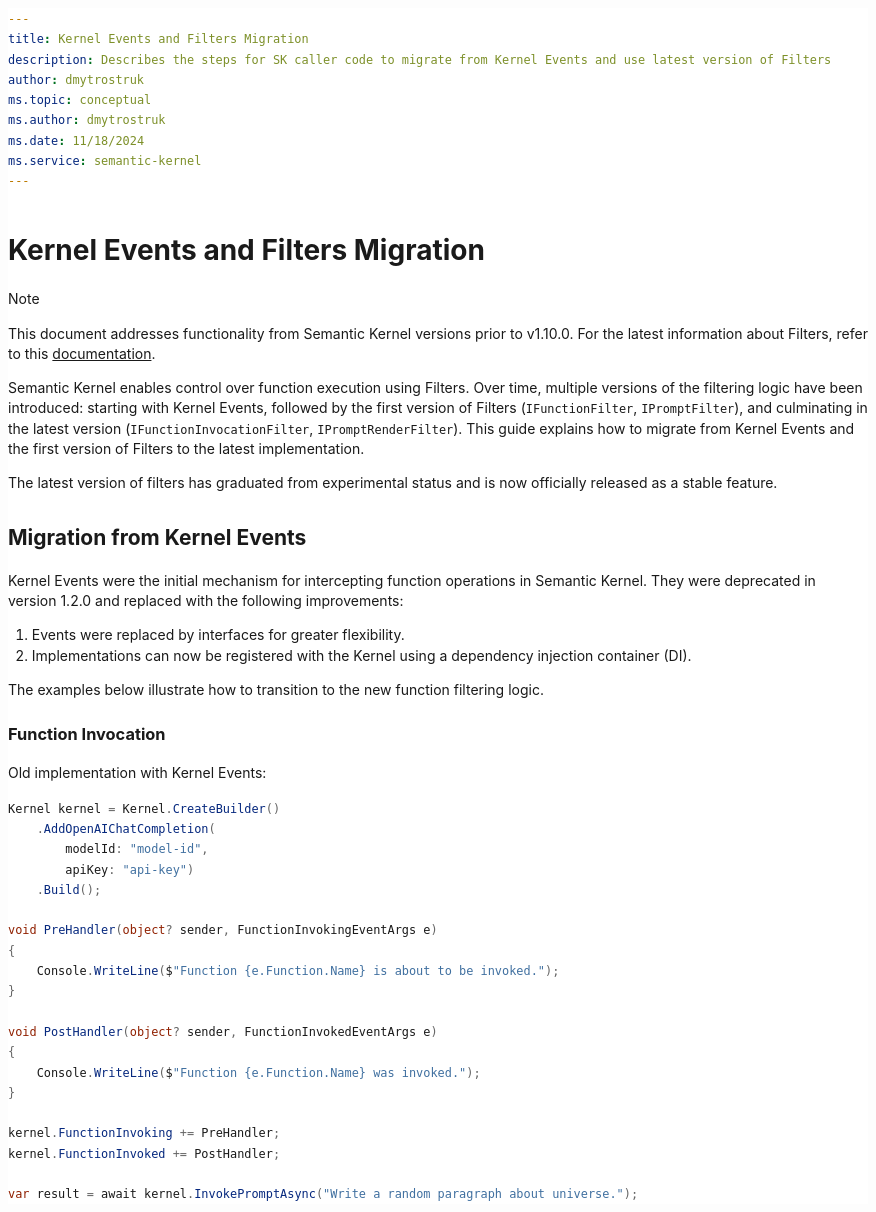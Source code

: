 ```yaml
---
title: Kernel Events and Filters Migration
description: Describes the steps for SK caller code to migrate from Kernel Events and use latest version of Filters
author: dmytrostruk
ms.topic: conceptual
ms.author: dmytrostruk
ms.date: 11/18/2024
ms.service: semantic-kernel
---
```


# Kernel Events and Filters Migration

> [!NOTE]
> This document addresses functionality from Semantic Kernel versions prior to v1.10.0. For the latest information about Filters, refer to this [documentation](../../concepts/enterprise-readiness/filters.md).

Semantic Kernel enables control over function execution using Filters. Over time, multiple versions of the filtering logic have been introduced: starting with Kernel Events, followed by the first version of Filters (`IFunctionFilter`, `IPromptFilter`), and culminating in the latest version (`IFunctionInvocationFilter`, `IPromptRenderFilter`). This guide explains how to migrate from Kernel Events and the first version of Filters to the latest implementation.

The latest version of filters has graduated from experimental status and is now officially released as a stable feature.

## Migration from Kernel Events

Kernel Events were the initial mechanism for intercepting function operations in Semantic Kernel. They were deprecated in version 1.2.0 and replaced with the following improvements:

1. Events were replaced by interfaces for greater flexibility.
2. Implementations can now be registered with the Kernel using a dependency injection container (DI).

The examples below illustrate how to transition to the new function filtering logic.

### Function Invocation

Old implementation with Kernel Events:

```csharp
Kernel kernel = Kernel.CreateBuilder()
    .AddOpenAIChatCompletion(
        modelId: "model-id",
        apiKey: "api-key")
    .Build();

void PreHandler(object? sender, FunctionInvokingEventArgs e)
{
    Console.WriteLine($"Function {e.Function.Name} is about to be invoked.");
}

void PostHandler(object? sender, FunctionInvokedEventArgs e)
{
    Console.WriteLine($"Function {e.Function.Name} was invoked.");
}

kernel.FunctionInvoking += PreHandler;
kernel.FunctionInvoked += PostHandler;

var result = await kernel.InvokePromptAsync("Write a random paragraph about universe.");
```